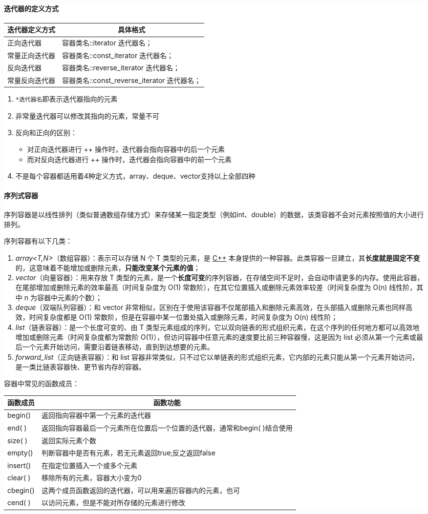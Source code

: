 #### 迭代器的定义方式

| 迭代器定义方式 | 具体格式                                    |
| -------------- | ------------------------------------------- |
| 正向迭代器     | 容器类名::iterator 迭代器名；               |
| 常量正向迭代器 | 容器类名::const_iterator 迭代器名；         |
| 反向迭代器     | 容器类名::reverse_iterator 迭代器名；       |
| 常量反向迭代器 | 容器类名::const_reverse_iterator 迭代器名； |

1. `*迭代器名`即表示迭代器指向的元素

2. 非常量迭代器可以修改其指向的元素，常量不可

3. 反向和正向的区别：

   - 对正向迭代器进行 ++ 操作时，迭代器会指向容器中的后一个元素
   - 而对反向迭代器进行 ++ 操作时，迭代器会指向容器中的前一个元素

4. 不是每个容器都适用着4种定义方式，array、deque、vector支持以上全部四种

   

#### 序列式容器

序列容器是以线性排列（类似普通数组存储方式）来存储某一指定类型（例如int、double）的数据，该类容器不会对元素按照值的大小进行排列。

序列容器有以下几类：

1. *array<T,N>*（数组容器）：表示可以存储 N 个 T 类型的元素，是 [C++](http://c.biancheng.net/cplus/) 本身提供的一种容器。此类容器一旦建立，其**长度就是固定不变**的，这意味着不能增加或删除元素，**只能改变某个元素的值**；
2. *vector<T>*（向量容器）：用来存放 T 类型的元素，是一个**长度可变**的序列容器，在存储空间不足时，会自动申请更多的内存。使用此容器，在尾部增加或删除元素的效率最高（时间复杂度为 O(1) 常数阶），在其它位置插入或删除元素效率较差（时间复杂度为 O(n) 线性阶，其中 n 为容器中元素的个数）；
3. *deque<T>*（双端队列容器）：和 vector 非常相似，区别在于使用该容器不仅尾部插入和删除元素高效，在头部插入或删除元素也同样高效，时间复杂度都是 O(1) 常数阶，但是在容器中某一位置处插入或删除元素，时间复杂度为 O(n) 线性阶；
4. *list<T>*（链表容器）：是一个长度可变的、由 T 类型元素组成的序列，它以双向链表的形式组织元素，在这个序列的任何地方都可以高效地增加或删除元素（时间复杂度都为常数阶 O(1)），但访问容器中任意元素的速度要比前三种容器慢，这是因为 list<T> 必须从第一个元素或最后一个元素开始访问，需要沿着链表移动，直到到达想要的元素。
5. *forward_list<T>*（正向链表容器）：和 list 容器非常类似，只不过它以单链表的形式组织元素，它内部的元素只能从第一个元素开始访问，是一类比链表容器快、更节省内存的容器。

容器中常见的函数成员：

| 函数成员 | 函数功能                                                     |
| -------- | ------------------------------------------------------------ |
| begin()  | 返回指向容器中第一个元素的迭代器                             |
| end( )   | 返回指向容器最后一个元素所在位置后一个位置的迭代器，通常和begin( )结合使用 |
| size( )  | 返回实际元素个数                                             |
| empty()  | 判断容器中是否有元素，若无元素返回true;反之返回false         |
| insert() | 在指定位置插入一个或多个元素                                 |
| clear( ) | 移除所有的元素，容器大小变为0                                |
| cbegin() | 这两个成员函数返回的迭代器，可以用来遍历容器内的元素，也可   |
| cend( )  | 以访问元素，但是不能对所存储的元素进行修改                   |
